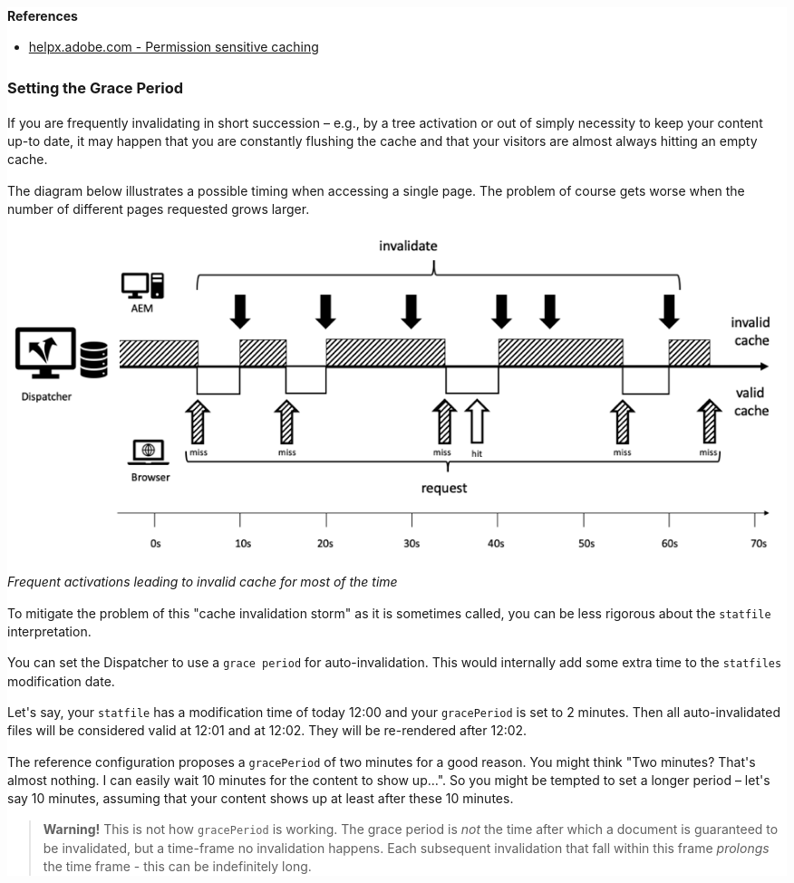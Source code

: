 **References**

* [helpx.adobe.com - Permission sensitive caching](https://helpx.adobe.com/experience-manager/dispatcher/using/permissions-cache.html)

### Setting the Grace Period

If you are frequently invalidating in short succession – e.g., by a tree activation or out of simply necessity to keep your content up-to date, it may happen that you are constantly flushing the cache and that your visitors are almost always hitting an empty cache.

The diagram below illustrates a possible timing when accessing a single page.  The problem of course gets worse when the number of different pages requested grows larger.

 ![Frequent activations leading to invalid cache for most of the time](assets/chapter-1/frequent-activations.png)
*Frequent activations leading to invalid cache for most of the time*

To mitigate the problem of this "cache invalidation storm" as it is sometimes called, you can be less rigorous about the `statfile` interpretation.

You can set the Dispatcher to use a `grace period` for auto-invalidation. This would internally add some extra time to the `statfiles` modification date.

Let's say, your `statfile` has a modification time of today 12:00 and your `gracePeriod` is set to 2 minutes. Then all auto-invalidated files will be considered valid at 12:01 and at 12:02. They will be re-rendered after 12:02.

The reference configuration proposes a `gracePeriod` of two minutes for a good reason. You might think "Two minutes? That's almost nothing. I can easily wait 10 minutes for the content to show up…".  So you might be tempted to set a longer period – let's say 10 minutes, assuming that your content shows up at least after these 10 minutes.

> **Warning!** This is not how `gracePeriod` is working. The grace period is _not_ the time after which a document is guaranteed to be invalidated, but a time-frame no invalidation happens. Each subsequent invalidation that fall within this frame _prolongs_ the time frame - this can be indefinitely long.  
